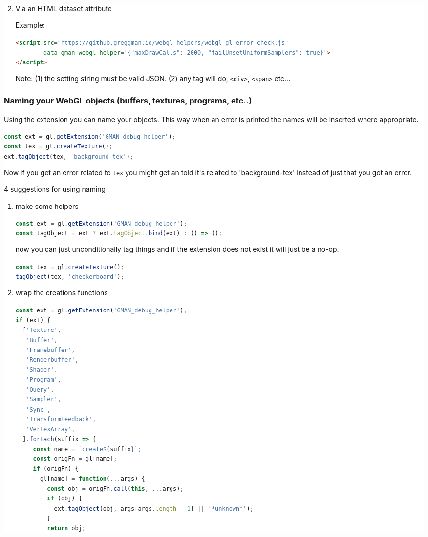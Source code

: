 2. Via an HTML dataset attribute

   Example:

   ```html
   <script src="https://github.greggman.io/webgl-helpers/webgl-gl-error-check.js"
           data-gman-webgl-helper='{"maxDrawCalls": 2000, "failUnsetUniformSamplers": true}'>
   </script>
   ```

   Note: (1) the setting string must be valid JSON. (2) any tag will do, `<div>`, `<span>` etc...

### Naming your WebGL objects (buffers, textures, programs, etc..)

Using the extension you can name your objects. This way when an error is printed
the names will be inserted where appropriate.

```js
const ext = gl.getExtension('GMAN_debug_helper');
const tex = gl.createTexture();
ext.tagObject(tex, 'background-tex');
```

Now if you get an error related to `tex` you might get an told it's related to 'background-tex'
instead of just that you got an error.

4 suggestions for using naming

1.  make some helpers

    ```js
    const ext = gl.getExtension('GMAN_debug_helper');
    const tagObject = ext ? ext.tagObject.bind(ext) : () => ();
    ```

    now you can just unconditionally tag things and if the extension does
    not exist it will just be a no-op.

    ```js
    const tex = gl.createTexture();
    tagObject(tex, 'checkerboard');
    ```
  
2.  wrap the creations functions

    ```js
    const ext = gl.getExtension('GMAN_debug_helper');
    if (ext) {
      ['Texture', 
       'Buffer',
       'Framebuffer',
       'Renderbuffer',
       'Shader',
       'Program',
       'Query',
       'Sampler',
       'Sync',
       'TransformFeedback',
       'VertexArray',
      ].forEach(suffix => {
         const name = `create${suffix}`;
         const origFn = gl[name];
         if (origFn) {
           gl[name] = function(...args) {
             const obj = origFn.call(this, ...args);
             if (obj) {
               ext.tagObject(obj, args[args.length - 1] || '*unknown*');
             }
             return obj;